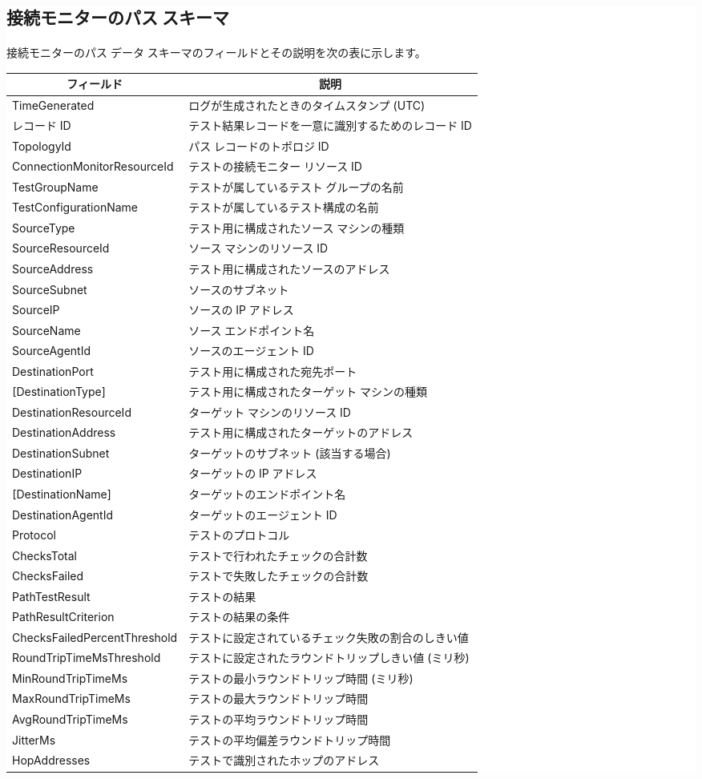 
## <a name="connection-monitor-path-schema"></a>接続モニターのパス スキーマ

接続モニターのパス データ スキーマのフィールドとその説明を次の表に示します。 

| フィールド  |    説明   |
|---|---|
| TimeGenerated  | ログが生成されたときのタイムスタンプ (UTC) |
| レコード ID  | テスト結果レコードを一意に識別するためのレコード ID |
| TopologyId    | パス レコードのトポロジ ID |
| ConnectionMonitorResourceId   | テストの接続モニター リソース ID |
| TestGroupName | テストが属しているテスト グループの名前 |
| TestConfigurationName | テストが属しているテスト構成の名前 |
| SourceType    | テスト用に構成されたソース マシンの種類 |
| SourceResourceId  | ソース マシンのリソース ID |
| SourceAddress | テスト用に構成されたソースのアドレス |
| SourceSubnet  | ソースのサブネット |
| SourceIP  | ソースの IP アドレス | 
| SourceName    | ソース エンドポイント名 |
| SourceAgentId | ソースのエージェント ID |
| DestinationPort   | テスト用に構成された宛先ポート |
| [DestinationType]   | テスト用に構成されたターゲット マシンの種類 |
| DestinationResourceId | ターゲット マシンのリソース ID |
| DestinationAddress    | テスト用に構成されたターゲットのアドレス |
| DestinationSubnet | ターゲットのサブネット (該当する場合) |
| DestinationIP | ターゲットの IP アドレス |
| [DestinationName]   | ターゲットのエンドポイント名 |
| DestinationAgentId    | ターゲットのエージェント ID |
| Protocol  | テストのプロトコル |
| ChecksTotal   | テストで行われたチェックの合計数 |
| ChecksFailed  | テストで失敗したチェックの合計数 |
| PathTestResult    | テストの結果 |
| PathResultCriterion   | テストの結果の条件 | 
| ChecksFailedPercentThreshold  | テストに設定されているチェック失敗の割合のしきい値 |
| RoundTripTimeMsThreshold  | テストに設定されたラウンドトリップしきい値 (ミリ秒) |
| MinRoundTripTimeMs    | テストの最小ラウンドトリップ時間 (ミリ秒) |
| MaxRoundTripTimeMs    | テストの最大ラウンドトリップ時間 |
| AvgRoundTripTimeMs    | テストの平均ラウンドトリップ時間 |
| JitterMs  | テストの平均偏差ラウンドトリップ時間 |
| HopAddresses | テストで識別されたホップのアドレス |